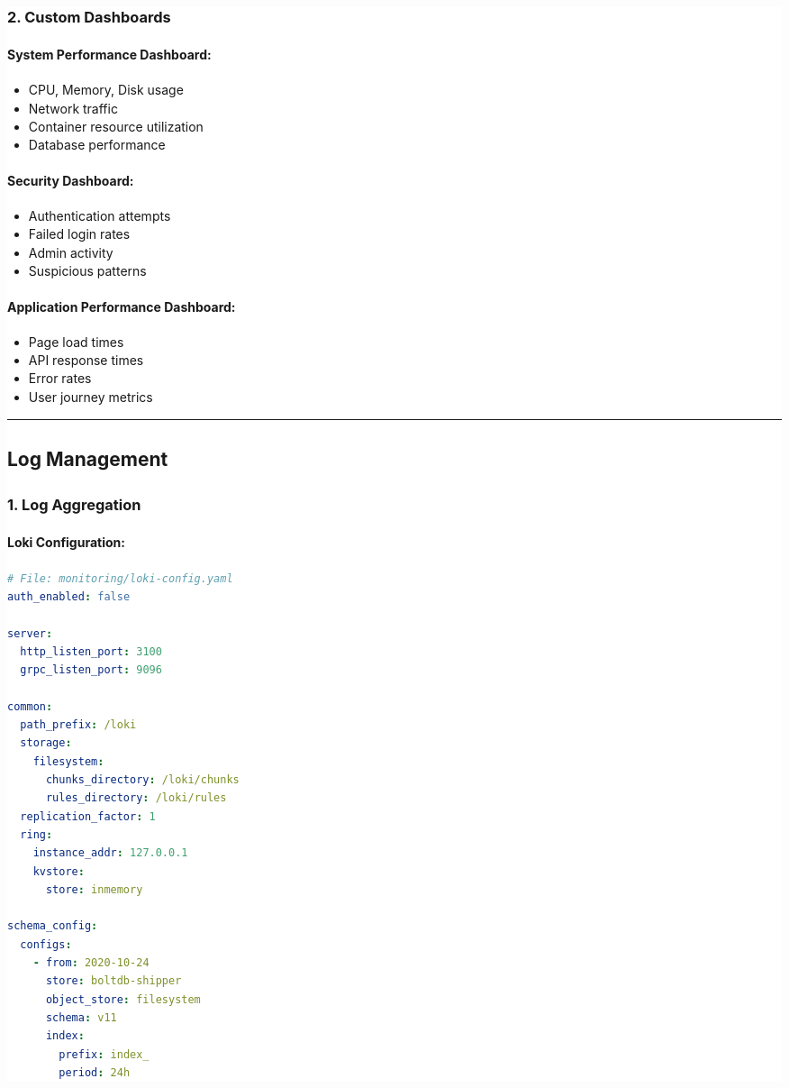 ### 2. Custom Dashboards

#### System Performance Dashboard:
- CPU, Memory, Disk usage
- Network traffic
- Container resource utilization
- Database performance

#### Security Dashboard:
- Authentication attempts
- Failed login rates
- Admin activity
- Suspicious patterns

#### Application Performance Dashboard:
- Page load times
- API response times
- Error rates
- User journey metrics

---

## Log Management

### 1. Log Aggregation

#### Loki Configuration:
```yaml
# File: monitoring/loki-config.yaml
auth_enabled: false

server:
  http_listen_port: 3100
  grpc_listen_port: 9096

common:
  path_prefix: /loki
  storage:
    filesystem:
      chunks_directory: /loki/chunks
      rules_directory: /loki/rules
  replication_factor: 1
  ring:
    instance_addr: 127.0.0.1
    kvstore:
      store: inmemory

schema_config:
  configs:
    - from: 2020-10-24
      store: boltdb-shipper
      object_store: filesystem
      schema: v11
      index:
        prefix: index_
        period: 24h
```
